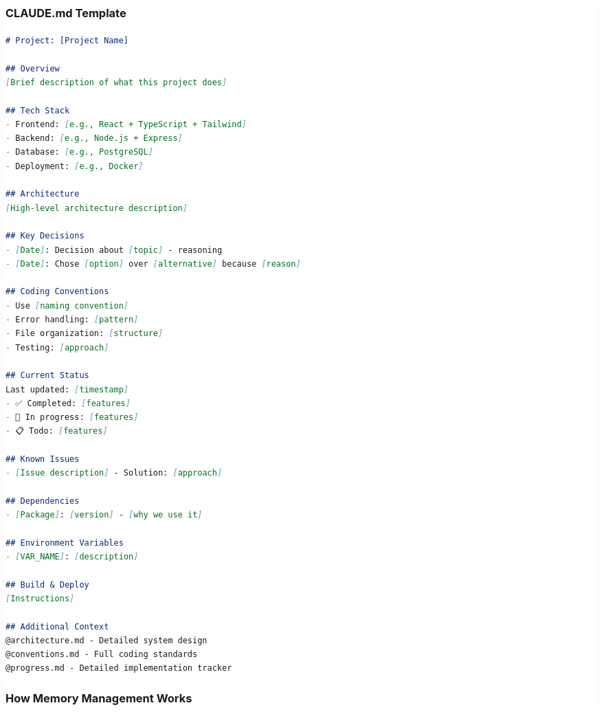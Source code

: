 ### **CLAUDE.md Template**

```markdown
# Project: [Project Name]

## Overview
[Brief description of what this project does]

## Tech Stack
- Frontend: [e.g., React + TypeScript + Tailwind]
- Backend: [e.g., Node.js + Express]
- Database: [e.g., PostgreSQL]
- Deployment: [e.g., Docker]

## Architecture
[High-level architecture description]

## Key Decisions
- [Date]: Decision about [topic] - reasoning
- [Date]: Chose [option] over [alternative] because [reason]

## Coding Conventions
- Use [naming convention]
- Error handling: [pattern]
- File organization: [structure]
- Testing: [approach]

## Current Status
Last updated: [timestamp]
- ✅ Completed: [features]
- 🚧 In progress: [features]
- 📋 Todo: [features]

## Known Issues
- [Issue description] - Solution: [approach]

## Dependencies
- [Package]: [version] - [why we use it]

## Environment Variables
- [VAR_NAME]: [description]

## Build & Deploy
[Instructions]

## Additional Context
@architecture.md - Detailed system design
@conventions.md - Full coding standards
@progress.md - Detailed implementation tracker
```

### **How Memory Management Works**
